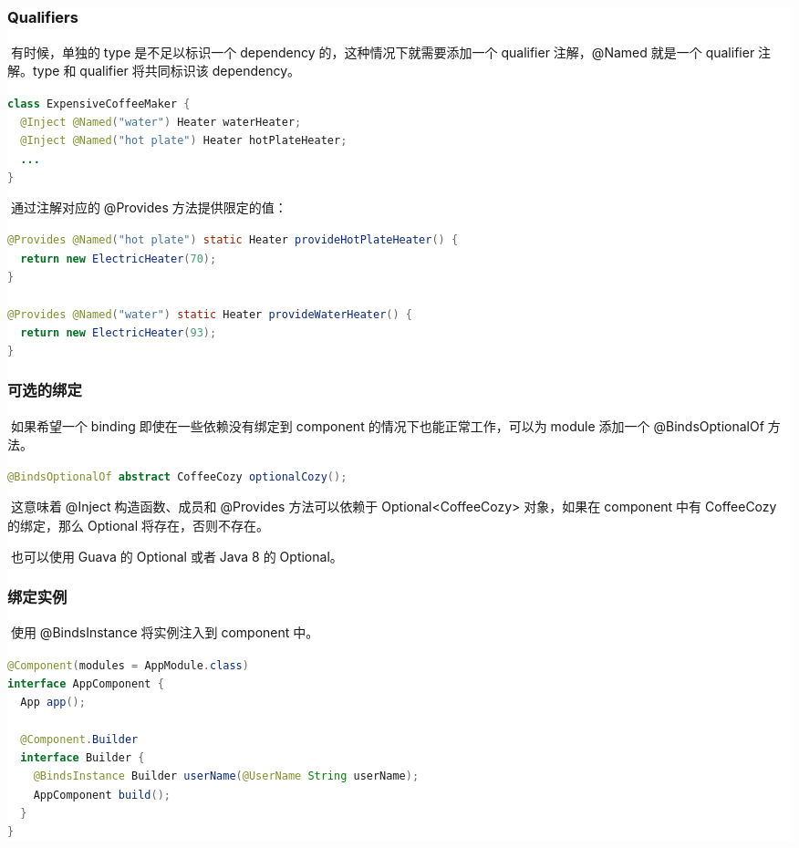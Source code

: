 

### Qualifiers

​	有时候，单独的 type 是不足以标识一个 dependency 的，这种情况下就需要添加一个 qualifier 注解，@Named 就是一个 qualifier 注解。type 和 qualifier 将共同标识该 dependency。

```java
class ExpensiveCoffeeMaker {
  @Inject @Named("water") Heater waterHeater;
  @Inject @Named("hot plate") Heater hotPlateHeater;
  ...
}
```

​	通过注解对应的 @Provides 方法提供限定的值：

```java
@Provides @Named("hot plate") static Heater provideHotPlateHeater() {
  return new ElectricHeater(70);
}

@Provides @Named("water") static Heater provideWaterHeater() {
  return new ElectricHeater(93);
}
```



### 可选的绑定

​	如果希望一个 binding 即使在一些依赖没有绑定到 component 的情况下也能正常工作，可以为 module 添加一个 @BindsOptionalOf 方法。

```java
@BindsOptionalOf abstract CoffeeCozy optionalCozy();
```

​	这意味着 @Inject 构造函数、成员和 @Provides 方法可以依赖于 Optional\<CoffeeCozy> 对象，如果在 component 中有 CoffeeCozy 的绑定，那么 Optional 将存在，否则不存在。

​	也可以使用 Guava 的 Optional 或者 Java 8 的 Optional。



### 绑定实例

​	使用 @BindsInstance 将实例注入到 component 中。

```java
@Component(modules = AppModule.class)
interface AppComponent {
  App app();

  @Component.Builder
  interface Builder {
    @BindsInstance Builder userName(@UserName String userName);
    AppComponent build();
  }
}
```
